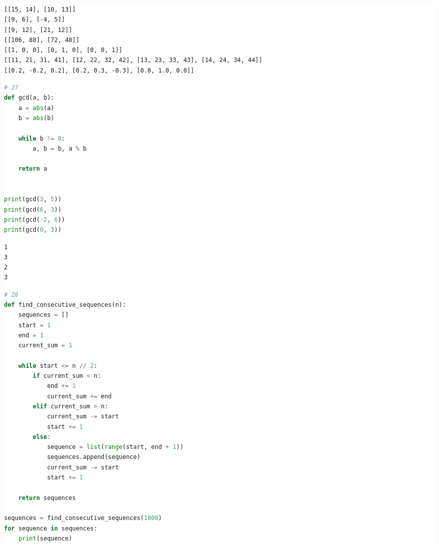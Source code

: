     [[15, 14], [10, 13]]
    [[9, 6], [-4, 5]]
    [[9, 12], [21, 12]]
    [[106, 88], [72, 48]]
    [[1, 0, 0], [0, 1, 0], [0, 0, 1]]
    [[11, 21, 31, 41], [12, 22, 32, 42], [13, 23, 33, 43], [14, 24, 34, 44]]
    [[0.2, -0.2, 0.2], [0.2, 0.3, -0.3], [0.0, 1.0, 0.0]]



```python
# 27
def gcd(a, b):
    a = abs(a)
    b = abs(b)

    while b != 0:
        a, b = b, a % b

    return a


print(gcd(3, 5))
print(gcd(6, 3))
print(gcd(-2, 6))
print(gcd(0, 3))
```

    1
    3
    2
    3



```python
# 28
def find_consecutive_sequences(n):
    sequences = []
    start = 1
    end = 1
    current_sum = 1

    while start <= n // 2:
        if current_sum < n:
            end += 1
            current_sum += end
        elif current_sum > n:
            current_sum -= start
            start += 1
        else:
            sequence = list(range(start, end + 1))
            sequences.append(sequence)
            current_sum -= start
            start += 1

    return sequences

sequences = find_consecutive_sequences(1000)
for sequence in sequences:
    print(sequence)
```
